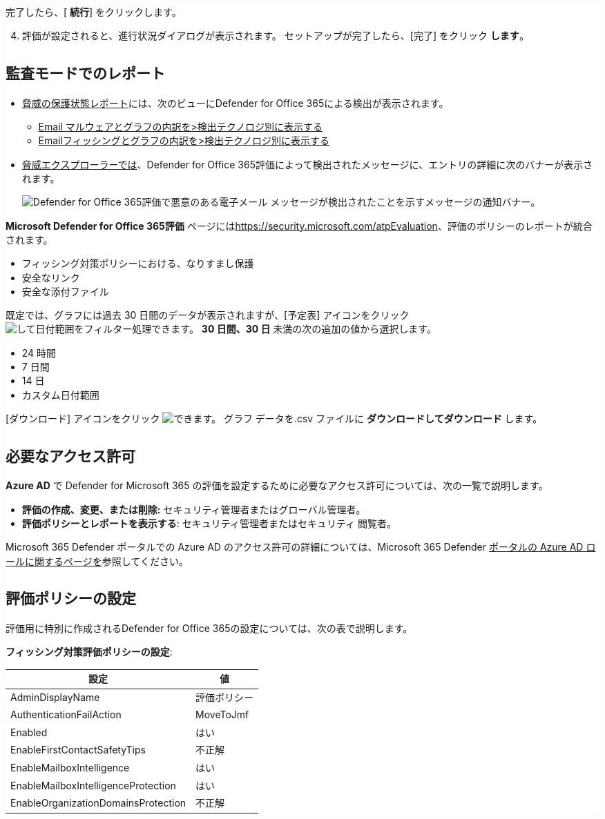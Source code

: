    完了したら、[ **続行**] をクリックします。

4. 評価が設定されると、進行状況ダイアログが表示されます。 セットアップが完了したら、[完了] をクリック **します**。

## <a name="reporting-in-audit-mode"></a>監査モードでのレポート

- [脅威の保護状態レポート](view-email-security-reports.md#threat-protection-status-report)には、次のビューにDefender for Office 365による検出が表示されます。
  - [Email マルウェアとグラフの内訳を\>検出テクノロジ別に表示する](view-email-security-reports.md#view-data-by-email--malware-and-chart-breakdown-by-detection-technology)
  - [Emailフィッシングとグラフの内訳を\>検出テクノロジ別に表示する](view-email-security-reports.md#view-data-by-email--phish-and-chart-breakdown-by-detection-technology)

- [脅威エクスプローラーでは](threat-explorer.md)、Defender for Office 365評価によって検出されたメッセージに、エントリの詳細に次のバナーが表示されます。

  ![Defender for Office 365評価で悪意のある電子メール メッセージが検出されたことを示すメッセージの通知バナー。](../../media/evalv2-detection-banner.png)



**Microsoft Defender for Office 365評価** ページには<https://security.microsoft.com/atpEvaluation>、評価のポリシーのレポートが統合されます。

- フィッシング対策ポリシーにおける、なりすまし保護
- 安全なリンク
- 安全な添付ファイル

既定では、グラフには過去 30 日間のデータが表示されますが、[予定表] アイコンをクリック ![して日付範囲をフィルター処理できます。](../../media/m365-cc-sc-add-internal-icon.png) **30 日間、30 日** 未満の次の追加の値から選択します。

- 24 時間
- 7 日間
- 14 日
- カスタム日付範囲

[ダウンロード] アイコンをクリック ![できます。](../../media/m365-cc-sc-download-icon.png) グラフ データを.csv ファイルに **ダウンロードしてダウンロード** します。

## <a name="required-permissions"></a>必要なアクセス許可

**Azure AD** で Defender for Microsoft 365 の評価を設定するために必要なアクセス許可については、次の一覧で説明します。

- **評価の作成、変更、または削除:** セキュリティ管理者またはグローバル管理者。
- **評価ポリシーとレポートを表示する**: セキュリティ管理者またはセキュリティ 閲覧者。

Microsoft 365 Defender ポータルでの Azure AD のアクセス許可の詳細については、Microsoft 365 Defender [ポータルの Azure AD ロールに関するページを](permissions-microsoft-365-security-center.md#azure-ad-roles-in-the-microsoft-365-defender-portal)参照してください。

## <a name="evaluation-policy-settings"></a>評価ポリシーの設定

評価用に特別に作成されるDefender for Office 365の設定については、次の表で説明します。

**フィッシング対策評価ポリシーの設定**:

|設定|値|
|---|---|
|AdminDisplayName|評価ポリシー|
|AuthenticationFailAction|MoveToJmf|
|Enabled|はい|
|EnableFirstContactSafetyTips|不正解|
|EnableMailboxIntelligence|はい|
|EnableMailboxIntelligenceProtection|はい|
|EnableOrganizationDomainsProtection|不正解|
